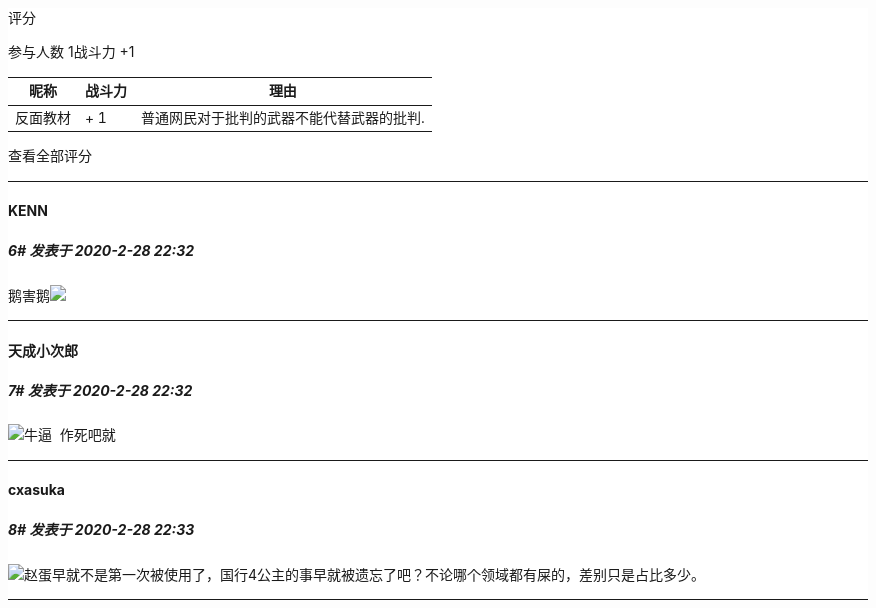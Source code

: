 评分





 参与人数 1战斗力 +1

|昵称|战斗力|理由|
|----|---|---|
| 反面教材| + 1|普通网民对于批判的武器不能代替武器的批判.|



查看全部评分






*****

####  KENN  
##### 6#       发表于 2020-2-28 22:32




鹅害鹅<img src="https://static.saraba1st.com/image/smiley/face2017/078.png" referrerpolicy="no-referrer">







*****

####  天成小次郎  
##### 7#       发表于 2020-2-28 22:32



<img src="https://static.saraba1st.com/image/smiley/face2017/049.png" referrerpolicy="no-referrer">牛逼  作死吧就







*****

####  cxasuka  
##### 8#       发表于 2020-2-28 22:33



<img src="https://static.saraba1st.com/image/smiley/face2017/048.png" referrerpolicy="no-referrer">赵蛋早就不是第一次被使用了，国行4公主的事早就被遗忘了吧？不论哪个领域都有屎的，差别只是占比多少。







*****
